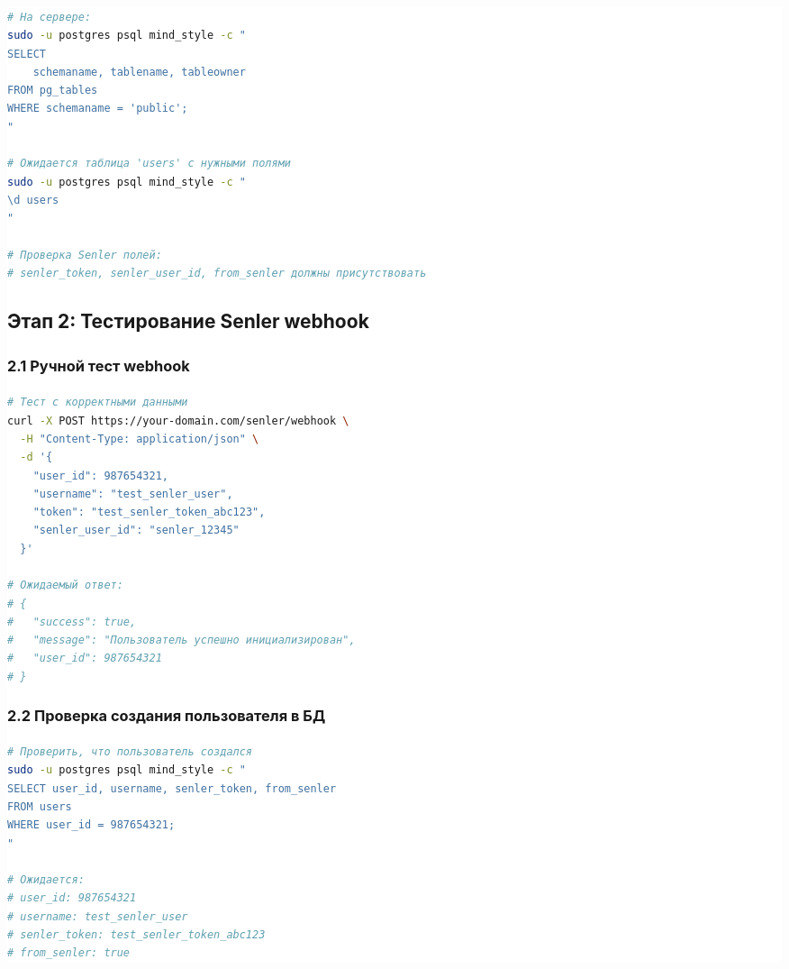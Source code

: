 ```bash
# На сервере:
sudo -u postgres psql mind_style -c "
SELECT 
    schemaname, tablename, tableowner 
FROM pg_tables 
WHERE schemaname = 'public';
"

# Ожидается таблица 'users' с нужными полями
sudo -u postgres psql mind_style -c "
\d users
"

# Проверка Senler полей:
# senler_token, senler_user_id, from_senler должны присутствовать
```

## Этап 2: Тестирование Senler webhook

### 2.1 Ручной тест webhook

```bash
# Тест с корректными данными
curl -X POST https://your-domain.com/senler/webhook \
  -H "Content-Type: application/json" \
  -d '{
    "user_id": 987654321,
    "username": "test_senler_user",
    "token": "test_senler_token_abc123",
    "senler_user_id": "senler_12345"
  }'

# Ожидаемый ответ:
# {
#   "success": true,
#   "message": "Пользователь успешно инициализирован",
#   "user_id": 987654321
# }
```

### 2.2 Проверка создания пользователя в БД

```bash
# Проверить, что пользователь создался
sudo -u postgres psql mind_style -c "
SELECT user_id, username, senler_token, from_senler 
FROM users 
WHERE user_id = 987654321;
"

# Ожидается:
# user_id: 987654321
# username: test_senler_user  
# senler_token: test_senler_token_abc123
# from_senler: true
```
